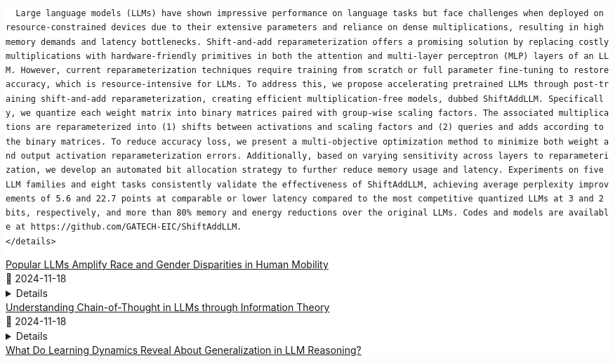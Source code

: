       Large language models (LLMs) have shown impressive performance on language tasks but face challenges when deployed on resource-constrained devices due to their extensive parameters and reliance on dense multiplications, resulting in high memory demands and latency bottlenecks. Shift-and-add reparameterization offers a promising solution by replacing costly multiplications with hardware-friendly primitives in both the attention and multi-layer perceptron (MLP) layers of an LLM. However, current reparameterization techniques require training from scratch or full parameter fine-tuning to restore accuracy, which is resource-intensive for LLMs. To address this, we propose accelerating pretrained LLMs through post-training shift-and-add reparameterization, creating efficient multiplication-free models, dubbed ShiftAddLLM. Specifically, we quantize each weight matrix into binary matrices paired with group-wise scaling factors. The associated multiplications are reparameterized into (1) shifts between activations and scaling factors and (2) queries and adds according to the binary matrices. To reduce accuracy loss, we present a multi-objective optimization method to minimize both weight and output activation reparameterization errors. Additionally, based on varying sensitivity across layers to reparameterization, we develop an automated bit allocation strategy to further reduce memory usage and latency. Experiments on five LLM families and eight tasks consistently validate the effectiveness of ShiftAddLLM, achieving average perplexity improvements of 5.6 and 22.7 points at comparable or lower latency compared to the most competitive quantized LLMs at 3 and 2 bits, respectively, and more than 80% memory and energy reductions over the original LLMs. Codes and models are available at https://github.com/GATECH-EIC/ShiftAddLLM.
    </details>
</div>
<div class="paper-card">
    <div class="paper-title"><a href="http://arxiv.org/abs/2411.14469v1">Popular LLMs Amplify Race and Gender Disparities in Human Mobility</a></div>
    <div class="paper-meta">
      📅 2024-11-18
    </div>
    <details class="paper-abstract">
      As large language models (LLMs) are increasingly applied in areas influencing societal outcomes, it is critical to understand their tendency to perpetuate and amplify biases. This study investigates whether LLMs exhibit biases in predicting human mobility -- a fundamental human behavior -- based on race and gender. Using three prominent LLMs -- GPT-4, Gemini, and Claude -- we analyzed their predictions of visitations to points of interest (POIs) for individuals, relying on prompts that included names with and without explicit demographic details. We find that LLMs frequently reflect and amplify existing societal biases. Specifically, predictions for minority groups were disproportionately skewed, with these individuals being significantly less likely to be associated with wealth-related points of interest (POIs). Gender biases were also evident, as female individuals were consistently linked to fewer career-related POIs compared to their male counterparts. These biased associations suggest that LLMs not only mirror but also exacerbate societal stereotypes, particularly in contexts involving race and gender.
    </details>
</div>
<div class="paper-card">
    <div class="paper-title"><a href="http://arxiv.org/abs/2411.11984v1">Understanding Chain-of-Thought in LLMs through Information Theory</a></div>
    <div class="paper-meta">
      📅 2024-11-18
    </div>
    <details class="paper-abstract">
      Large Language Models (LLMs) have shown impressive performance in complex reasoning tasks through Chain-of-Thought (CoT) reasoning, allowing models to break down problems into manageable sub-tasks. However, existing CoT evaluation techniques either require annotated CoT data or fall short in accurately assessing intermediate reasoning steps, leading to high rates of false positives. In this paper, we formalize CoT reasoning in LLMs through an information-theoretic lens. Specifically, our framework quantifies the `information gain' at each reasoning step, enabling the identification of failure modes in LLMs without the need for expensive annotated datasets. We demonstrate the efficacy of our approach through extensive experiments on toy and GSM-8K data, where it significantly outperforms existing outcome-based methods by providing more accurate insights into model performance on individual tasks.
    </details>
</div>
<div class="paper-card">
    <div class="paper-title"><a href="http://arxiv.org/abs/2411.07681v2">What Do Learning Dynamics Reveal About Generalization in LLM Reasoning?</a></div>